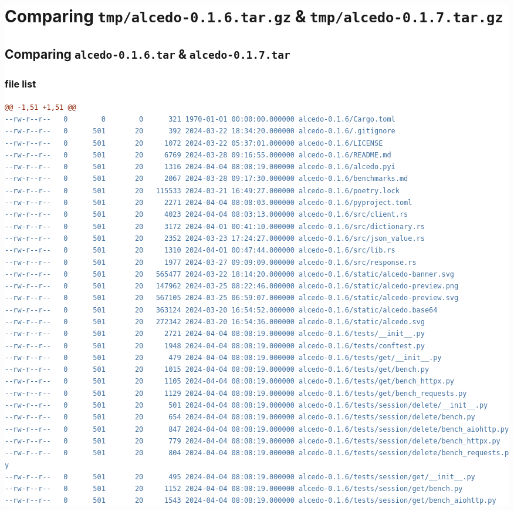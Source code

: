 # Comparing `tmp/alcedo-0.1.6.tar.gz` & `tmp/alcedo-0.1.7.tar.gz`

## Comparing `alcedo-0.1.6.tar` & `alcedo-0.1.7.tar`

### file list

```diff
@@ -1,51 +1,51 @@
--rw-r--r--   0        0        0      321 1970-01-01 00:00:00.000000 alcedo-0.1.6/Cargo.toml
--rw-r--r--   0      501       20      392 2024-03-22 18:34:20.000000 alcedo-0.1.6/.gitignore
--rw-r--r--   0      501       20     1072 2024-03-22 05:37:01.000000 alcedo-0.1.6/LICENSE
--rw-r--r--   0      501       20     6769 2024-03-28 09:16:55.000000 alcedo-0.1.6/README.md
--rw-r--r--   0      501       20     1316 2024-04-04 08:08:19.000000 alcedo-0.1.6/alcedo.pyi
--rw-r--r--   0      501       20     2067 2024-03-28 09:17:30.000000 alcedo-0.1.6/benchmarks.md
--rw-r--r--   0      501       20   115533 2024-03-21 16:49:27.000000 alcedo-0.1.6/poetry.lock
--rw-r--r--   0      501       20     2271 2024-04-04 08:08:03.000000 alcedo-0.1.6/pyproject.toml
--rw-r--r--   0      501       20     4023 2024-04-04 08:03:13.000000 alcedo-0.1.6/src/client.rs
--rw-r--r--   0      501       20     3172 2024-04-01 00:41:10.000000 alcedo-0.1.6/src/dictionary.rs
--rw-r--r--   0      501       20     2352 2024-03-23 17:24:27.000000 alcedo-0.1.6/src/json_value.rs
--rw-r--r--   0      501       20     1310 2024-04-01 00:47:44.000000 alcedo-0.1.6/src/lib.rs
--rw-r--r--   0      501       20     1977 2024-03-27 09:09:09.000000 alcedo-0.1.6/src/response.rs
--rw-r--r--   0      501       20   565477 2024-03-22 18:14:20.000000 alcedo-0.1.6/static/alcedo-banner.svg
--rw-r--r--   0      501       20   147962 2024-03-25 08:22:46.000000 alcedo-0.1.6/static/alcedo-preview.png
--rw-r--r--   0      501       20   567105 2024-03-25 06:59:07.000000 alcedo-0.1.6/static/alcedo-preview.svg
--rw-r--r--   0      501       20   363124 2024-03-20 16:54:52.000000 alcedo-0.1.6/static/alcedo.base64
--rw-r--r--   0      501       20   272342 2024-03-20 16:54:36.000000 alcedo-0.1.6/static/alcedo.svg
--rw-r--r--   0      501       20     2721 2024-04-04 08:08:19.000000 alcedo-0.1.6/tests/__init__.py
--rw-r--r--   0      501       20     1948 2024-04-04 08:08:19.000000 alcedo-0.1.6/tests/conftest.py
--rw-r--r--   0      501       20      479 2024-04-04 08:08:19.000000 alcedo-0.1.6/tests/get/__init__.py
--rw-r--r--   0      501       20     1015 2024-04-04 08:08:19.000000 alcedo-0.1.6/tests/get/bench.py
--rw-r--r--   0      501       20     1105 2024-04-04 08:08:19.000000 alcedo-0.1.6/tests/get/bench_httpx.py
--rw-r--r--   0      501       20     1129 2024-04-04 08:08:19.000000 alcedo-0.1.6/tests/get/bench_requests.py
--rw-r--r--   0      501       20      501 2024-04-04 08:08:19.000000 alcedo-0.1.6/tests/session/delete/__init__.py
--rw-r--r--   0      501       20      654 2024-04-04 08:08:19.000000 alcedo-0.1.6/tests/session/delete/bench.py
--rw-r--r--   0      501       20      847 2024-04-04 08:08:19.000000 alcedo-0.1.6/tests/session/delete/bench_aiohttp.py
--rw-r--r--   0      501       20      779 2024-04-04 08:08:19.000000 alcedo-0.1.6/tests/session/delete/bench_httpx.py
--rw-r--r--   0      501       20      804 2024-04-04 08:08:19.000000 alcedo-0.1.6/tests/session/delete/bench_requests.py
--rw-r--r--   0      501       20      495 2024-04-04 08:08:19.000000 alcedo-0.1.6/tests/session/get/__init__.py
--rw-r--r--   0      501       20     1152 2024-04-04 08:08:19.000000 alcedo-0.1.6/tests/session/get/bench.py
--rw-r--r--   0      501       20     1543 2024-04-04 08:08:19.000000 alcedo-0.1.6/tests/session/get/bench_aiohttp.py
```